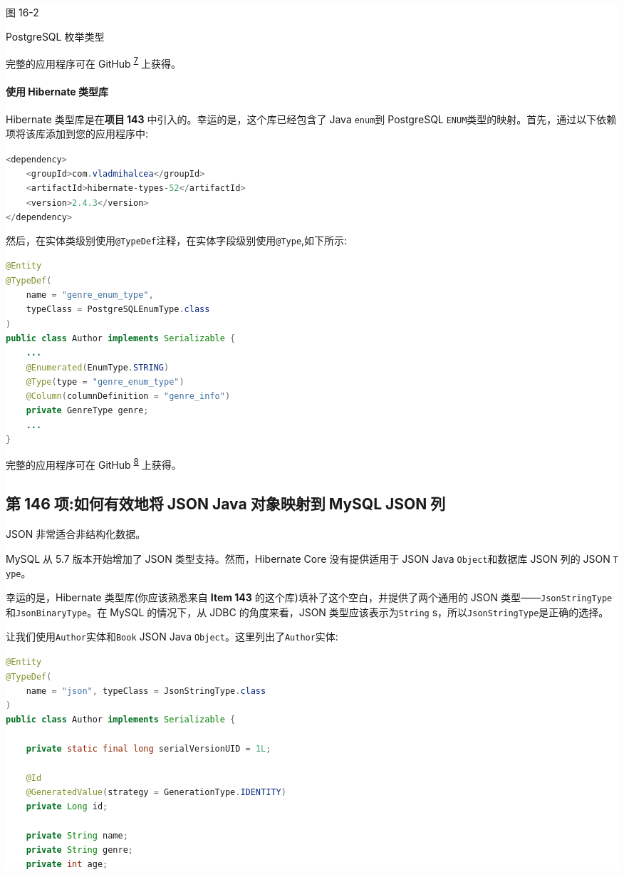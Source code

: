 图 16-2

PostgreSQL 枚举类型

完整的应用程序可在 GitHub <sup>[7](#Fn7)</sup> 上获得。

#### 使用 Hibernate 类型库

Hibernate 类型库是在**项目 143** 中引入的。幸运的是，这个库已经包含了 Java `enum`到 PostgreSQL `ENUM`类型的映射。首先，通过以下依赖项将该库添加到您的应用程序中:

```java
<dependency>
    <groupId>com.vladmihalcea</groupId>
    <artifactId>hibernate-types-52</artifactId>
    <version>2.4.3</version>
</dependency>

```

然后，在实体类级别使用`@TypeDef`注释，在实体字段级别使用`@Type`,如下所示:

```java
@Entity
@TypeDef(
    name = "genre_enum_type",
    typeClass = PostgreSQLEnumType.class
)
public class Author implements Serializable {
    ...
    @Enumerated(EnumType.STRING)
    @Type(type = "genre_enum_type")
    @Column(columnDefinition = "genre_info")
    private GenreType genre;
    ...
}

```

完整的应用程序可在 GitHub <sup>[8](#Fn8)</sup> 上获得。

## 第 146 项:如何有效地将 JSON Java 对象映射到 MySQL JSON 列

JSON 非常适合非结构化数据。

MySQL 从 5.7 版本开始增加了 JSON 类型支持。然而，Hibernate Core 没有提供适用于 JSON Java `Object`和数据库 JSON 列的 JSON `Type`。

幸运的是，Hibernate 类型库(你应该熟悉来自 **Item 143** 的这个库)填补了这个空白，并提供了两个通用的 JSON 类型——`JsonStringType`和`JsonBinaryType`。在 MySQL 的情况下，从 JDBC 的角度来看，JSON 类型应该表示为`String` s，所以`JsonStringType`是正确的选择。

让我们使用`Author`实体和`Book` JSON Java `Object`。这里列出了`Author`实体:

```java
@Entity
@TypeDef(
    name = "json", typeClass = JsonStringType.class
)
public class Author implements Serializable {

    private static final long serialVersionUID = 1L;

    @Id
    @GeneratedValue(strategy = GenerationType.IDENTITY)
    private Long id;

    private String name;
    private String genre;
    private int age;

```